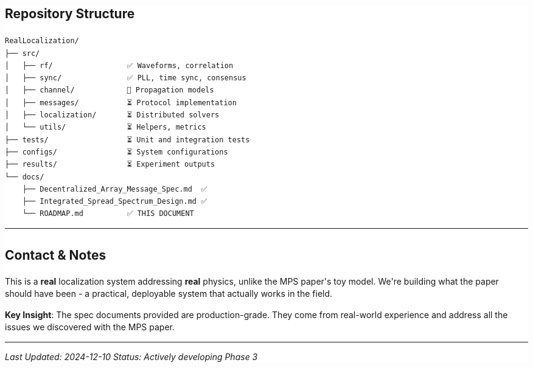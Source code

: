 ## Repository Structure
```
RealLocalization/
├── src/
│   ├── rf/                 ✅ Waveforms, correlation
│   ├── sync/               ✅ PLL, time sync, consensus
│   ├── channel/            🔄 Propagation models
│   ├── messages/           ⏳ Protocol implementation
│   ├── localization/       ⏳ Distributed solvers
│   └── utils/              ⏳ Helpers, metrics
├── tests/                  ⏳ Unit and integration tests
├── configs/                ⏳ System configurations
├── results/                ⏳ Experiment outputs
└── docs/
    ├── Decentralized_Array_Message_Spec.md  ✅
    ├── Integrated_Spread_Spectrum_Design.md ✅
    └── ROADMAP.md          ✅ THIS DOCUMENT
```

---

## Contact & Notes

This is a **real** localization system addressing **real** physics, unlike the MPS paper's toy model. We're building what the paper should have been - a practical, deployable system that actually works in the field.

**Key Insight**: The spec documents provided are production-grade. They come from real-world experience and address all the issues we discovered with the MPS paper.

---

*Last Updated: 2024-12-10*
*Status: Actively developing Phase 3*